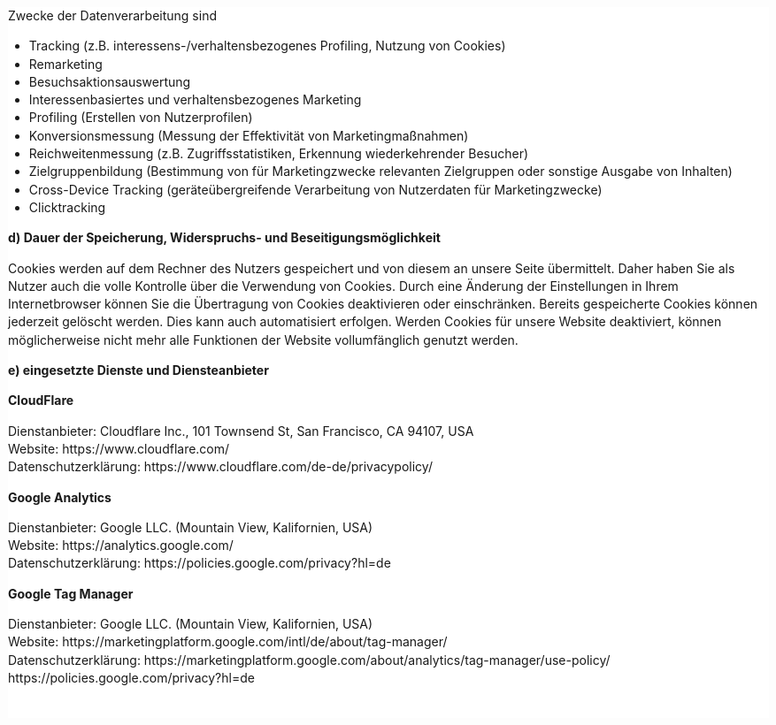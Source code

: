<p class="bodytext">Zwecke der Datenverarbeitung sind</p>
<ul>
    <li>Tracking (z.B. interessens-/verhaltensbezogenes Profiling, Nutzung von Cookies)</li>
    <li>Remarketing</li>
    <li>Besuchsaktionsauswertung</li>
    <li>Interessenbasiertes und verhaltensbezogenes Marketing</li>
    <li>Profiling (Erstellen von Nutzerprofilen)</li>
    <li>Konversionsmessung (Messung der Effektivität von Marketingmaßnahmen)</li>
    <li>Reichweitenmessung (z.B. Zugriffsstatistiken, Erkennung wiederkehrender Besucher)</li>
    <li>Zielgruppenbildung (Bestimmung von für Marketingzwecke relevanten Zielgruppen oder sonstige Ausgabe von Inhalten)</li>
    <li>Cross-Device Tracking (geräteübergreifende Verarbeitung von Nutzerdaten für Marketingzwecke)</li>
    <li>Clicktracking</li>
</ul>

<strong>d) Dauer der Speicherung, Widerspruchs- und Beseitigungsmöglichkeit</strong>
<p class="bodytext">Cookies werden auf dem Rechner des Nutzers gespeichert und von diesem an unsere Seite übermittelt. Daher haben Sie als Nutzer auch die volle Kontrolle über die Verwendung von Cookies. Durch eine Änderung der Einstellungen in Ihrem Internetbrowser können Sie die Übertragung von Cookies deaktivieren oder einschränken. Bereits gespeicherte Cookies können jederzeit gelöscht werden. Dies kann auch automatisiert erfolgen. Werden Cookies für unsere Website deaktiviert, können möglicherweise nicht mehr alle Funktionen der Website vollumfänglich genutzt werden.</p>

<strong>e) eingesetzte Dienste und Diensteanbieter</strong>
    
        
            
<p class="bodytext"><b>CloudFlare</b><br>
<p>
Dienstanbieter: Cloudflare Inc., 101 Townsend St, San Francisco, CA 94107, USA <br>
Website: https://www.cloudflare.com/<br>
Datenschutzerklärung: https://www.cloudflare.com/de-de/privacypolicy/<br>
</p></p>
            

    
        
            
<p class="bodytext"><b>Google Analytics</b><br>
<p>Dienstanbieter: Google LLC. (Mountain View, Kalifornien, USA)<br>
Website: https://analytics.google.com/<br>
Datenschutzerklärung: https://policies.google.com/privacy?hl=de<br></p></p>
            
        
    
        
            
<p class="bodytext"><b>Google Tag Manager</b><br>
<p>Dienstanbieter: Google LLC. (Mountain View, Kalifornien, USA)<br>
Website: https://marketingplatform.google.com/intl/de/about/tag-manager/<br>
Datenschutzerklärung: https://marketingplatform.google.com/about/analytics/tag-manager/use-policy/ https://policies.google.com/privacy?hl=de<br></p></p>
            
        
    
        
<br>


